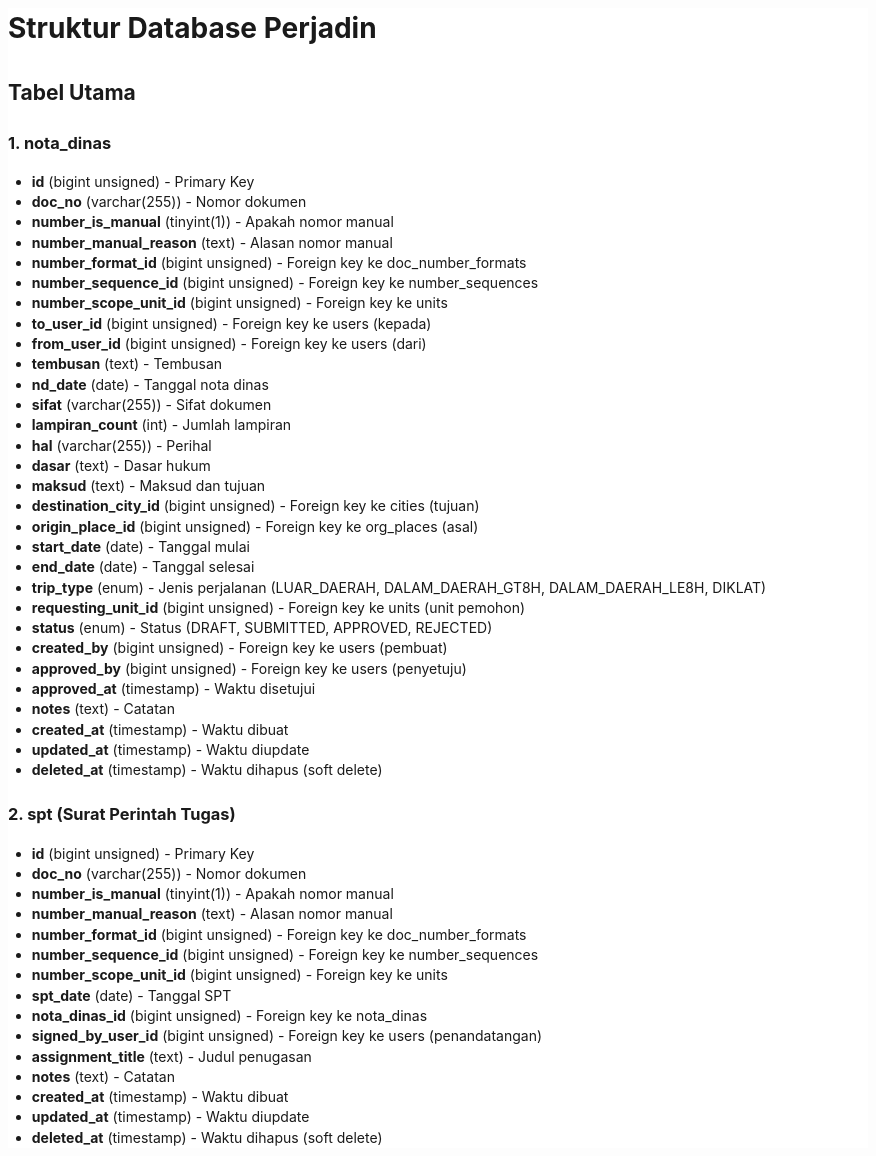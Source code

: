 # Struktur Database Perjadin

## Tabel Utama

### 1. nota_dinas
- **id** (bigint unsigned) - Primary Key
- **doc_no** (varchar(255)) - Nomor dokumen
- **number_is_manual** (tinyint(1)) - Apakah nomor manual
- **number_manual_reason** (text) - Alasan nomor manual
- **number_format_id** (bigint unsigned) - Foreign key ke doc_number_formats
- **number_sequence_id** (bigint unsigned) - Foreign key ke number_sequences
- **number_scope_unit_id** (bigint unsigned) - Foreign key ke units
- **to_user_id** (bigint unsigned) - Foreign key ke users (kepada)
- **from_user_id** (bigint unsigned) - Foreign key ke users (dari)
- **tembusan** (text) - Tembusan
- **nd_date** (date) - Tanggal nota dinas
- **sifat** (varchar(255)) - Sifat dokumen
- **lampiran_count** (int) - Jumlah lampiran
- **hal** (varchar(255)) - Perihal
- **dasar** (text) - Dasar hukum
- **maksud** (text) - Maksud dan tujuan
- **destination_city_id** (bigint unsigned) - Foreign key ke cities (tujuan)
- **origin_place_id** (bigint unsigned) - Foreign key ke org_places (asal)
- **start_date** (date) - Tanggal mulai
- **end_date** (date) - Tanggal selesai
- **trip_type** (enum) - Jenis perjalanan (LUAR_DAERAH, DALAM_DAERAH_GT8H, DALAM_DAERAH_LE8H, DIKLAT)
- **requesting_unit_id** (bigint unsigned) - Foreign key ke units (unit pemohon)
- **status** (enum) - Status (DRAFT, SUBMITTED, APPROVED, REJECTED)
- **created_by** (bigint unsigned) - Foreign key ke users (pembuat)
- **approved_by** (bigint unsigned) - Foreign key ke users (penyetuju)
- **approved_at** (timestamp) - Waktu disetujui
- **notes** (text) - Catatan
- **created_at** (timestamp) - Waktu dibuat
- **updated_at** (timestamp) - Waktu diupdate
- **deleted_at** (timestamp) - Waktu dihapus (soft delete)

### 2. spt (Surat Perintah Tugas)
- **id** (bigint unsigned) - Primary Key
- **doc_no** (varchar(255)) - Nomor dokumen
- **number_is_manual** (tinyint(1)) - Apakah nomor manual
- **number_manual_reason** (text) - Alasan nomor manual
- **number_format_id** (bigint unsigned) - Foreign key ke doc_number_formats
- **number_sequence_id** (bigint unsigned) - Foreign key ke number_sequences
- **number_scope_unit_id** (bigint unsigned) - Foreign key ke units
- **spt_date** (date) - Tanggal SPT
- **nota_dinas_id** (bigint unsigned) - Foreign key ke nota_dinas
- **signed_by_user_id** (bigint unsigned) - Foreign key ke users (penandatangan)
- **assignment_title** (text) - Judul penugasan
- **notes** (text) - Catatan
- **created_at** (timestamp) - Waktu dibuat
- **updated_at** (timestamp) - Waktu diupdate
- **deleted_at** (timestamp) - Waktu dihapus (soft delete)
